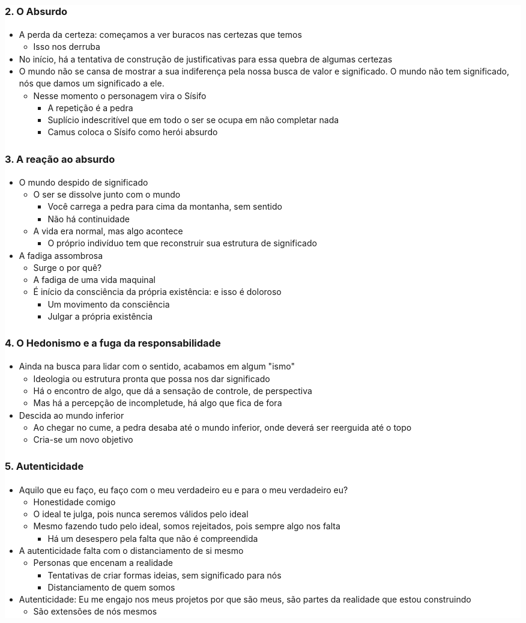 ### 2. O Absurdo

- A perda da certeza: começamos a ver buracos nas certezas que temos
  - Isso nos derruba
- No início, há a tentativa de construção de justificativas para essa quebra de algumas certezas
- O mundo não se cansa de mostrar a sua indiferença pela nossa busca de valor e significado. O mundo não tem significado, nós que damos um significado a ele.
  - Nesse momento o personagem vira o Sísifo
    - A repetição é a pedra
    - Suplício indescritível que em todo o ser se ocupa em não completar nada
    - Camus coloca o Sísifo como herói absurdo

### 3. A reação ao absurdo

- O mundo despido de significado
  - O ser se dissolve junto com o mundo
    - Você carrega a pedra para cima da montanha, sem sentido
    - Não há continuidade
  - A vida era normal, mas algo acontece
    - O próprio indivíduo tem que reconstruir sua estrutura de significado
- A fadiga assombrosa
  - Surge o por quê?
  - A fadiga de uma vida maquinal
  - É início da consciência da própria existência: e isso é doloroso
    - Um movimento da consciência
    - Julgar a própria existência

### 4. O Hedonismo e a fuga da responsabilidade

- Ainda na busca para lidar com o sentido, acabamos em algum "ismo"
  - Ideologia ou estrutura pronta que possa nos dar significado
  - Há o encontro de algo, que dá a sensação de controle, de perspectiva
  - Mas há a percepção de incompletude, há algo que fica de fora
- Descida ao mundo inferior
  - Ao chegar no cume, a pedra desaba até o mundo inferior, onde deverá ser reerguida até o topo
  - Cria-se um novo objetivo

### 5. Autenticidade

- Aquilo que eu faço, eu faço com o meu verdadeiro eu e para o meu verdadeiro eu?
  - Honestidade comigo
  - O ideal te julga, pois nunca seremos válidos pelo ideal
  - Mesmo fazendo tudo pelo ideal, somos rejeitados, pois sempre algo nos falta
    - Há um desespero pela falta que não é compreendida
- A autenticidade falta com o distanciamento de si mesmo
  - Personas que encenam a realidade
    - Tentativas de criar formas ideias, sem significado para nós
    - Distanciamento de quem somos
- Autenticidade: Eu me engajo nos meus projetos por que são meus, são partes da realidade que estou construindo
  - São extensões de nós mesmos
